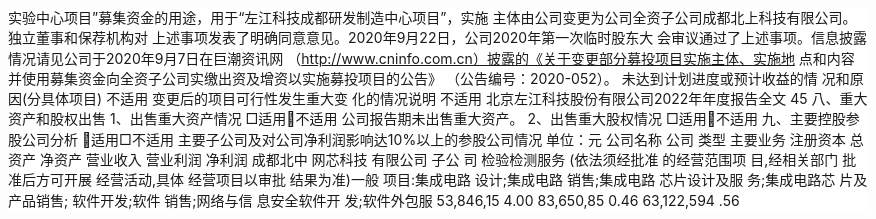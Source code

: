 实验中心项目”募集资金的用途，用于“左江科技成都研发制造中心项目”，实施
主体由公司变更为公司全资子公司成都北上科技有限公司。独立董事和保荐机构对
上述事项发表了明确同意意见。2020年9月22日，公司2020年第一次临时股东大
会审议通过了上述事项。信息披露情况请见公司于2020年9月7日在巨潮资讯网
（http://www.cninfo.com.cn）披露的《关于变更部分募投项目实施主体、实施地
点和内容并使用募集资金向全资子公司实缴出资及增资以实施募投项目的公告》
（公告编号：2020-052）。
未达到计划进度或预计收益的情
况和原因(分具体项目)
不适用
变更后的项目可行性发生重大变
化的情况说明
不适用
北京左江科技股份有限公司2022年年度报告全文
45
八、重大资产和股权出售
1、出售重大资产情况
□适用不适用
公司报告期未出售重大资产。
2、出售重大股权情况
□适用不适用
九、主要控股参股公司分析
适用□不适用
主要子公司及对公司净利润影响达10%以上的参股公司情况
单位：元
公司名称
公司
类型
主要业务
注册资本
总资产
净资产
营业收入
营业利润
净利润
成都北中
网芯科技
有限公司
子公
司
检验检测服务
(依法须经批准
的经营范围项
目,经相关部门
批准后方可开展
经营活动,具体
经营项目以审批
结果为准)一般
项目:集成电路
设计;集成电路
销售;集成电路
芯片设计及服
务;集成电路芯
片及产品销售;
软件开发;软件
销售;网络与信
息安全软件开
发;软件外包服
53,846,15
4.00
83,650,85
0.46
63,122,594
.56